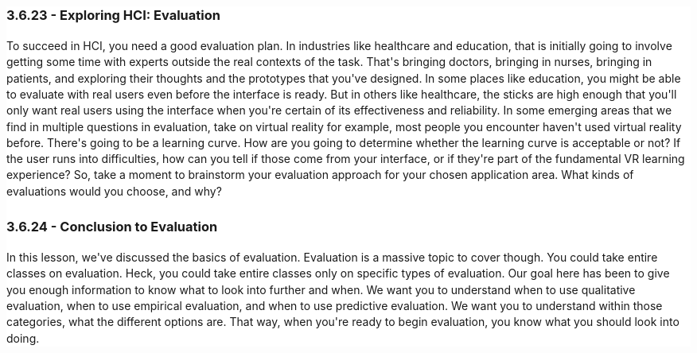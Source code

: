### 3.6.23 - Exploring HCI: Evaluation

To succeed in HCI, you need a good evaluation plan. In industries like healthcare and education, that is initially going to involve getting some time with experts outside the real contexts of the task. That's bringing doctors, bringing in nurses, bringing in patients, and exploring their thoughts and the prototypes that you've designed. In some places like education, you might be able to evaluate with real users even before the interface is ready. But in others like healthcare, the sticks are high enough that you'll only want real users using the interface when you're certain of its effectiveness and reliability. In some emerging areas that we find in multiple questions in evaluation, take on virtual reality for example, most people you encounter haven't used virtual reality before. There's going to be a learning curve. How are you going to determine whether the learning curve is acceptable or not? If the user runs into difficulties, how can you tell if those come from your interface, or if they're part of the fundamental VR learning experience? So, take a moment to brainstorm your evaluation approach for your chosen application area. What kinds of evaluations would you choose, and why?

### 3.6.24 - Conclusion to Evaluation

In this lesson, we've discussed the basics of evaluation. Evaluation is a massive topic to cover though. You could take entire classes on evaluation. Heck, you could take entire classes only on specific types of evaluation. Our goal here has been to give you enough information to know what to look into further and when. We want you to understand when to use qualitative evaluation, when to use empirical evaluation, and when to use predictive evaluation. We want you to understand within those categories, what the different options are. That way, when you're ready to begin evaluation, you know what you should look into doing.
